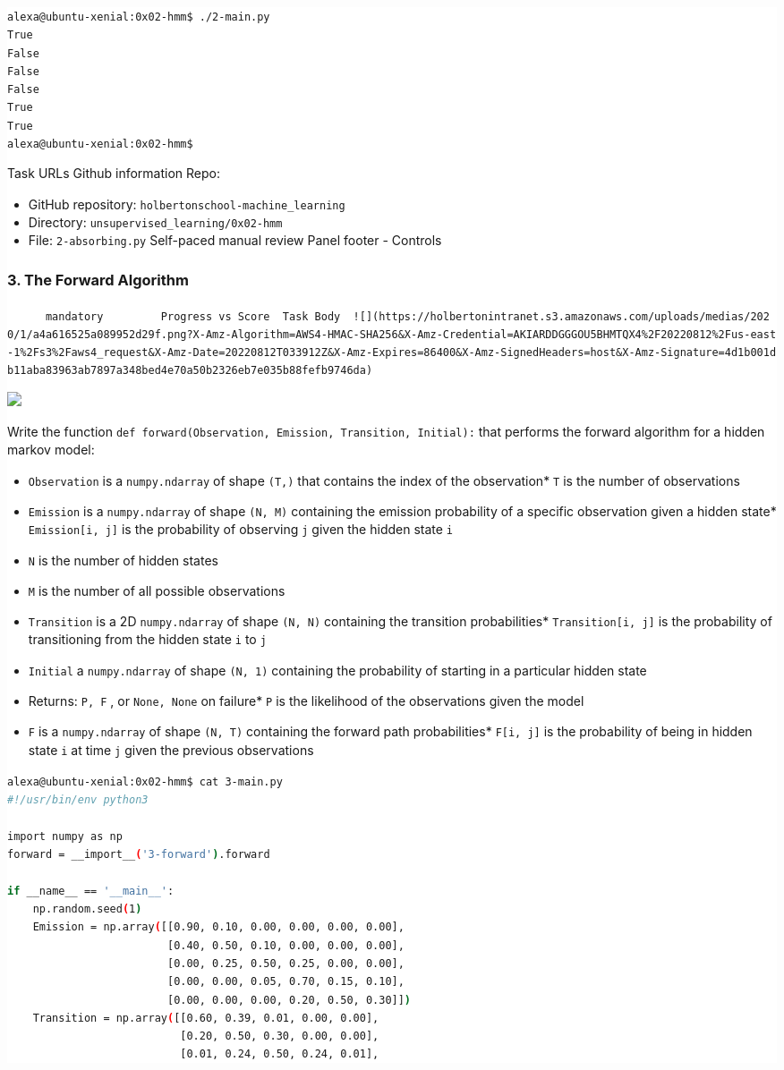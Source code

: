 ```bash
alexa@ubuntu-xenial:0x02-hmm$ ./2-main.py
True
False
False
False
True
True
alexa@ubuntu-xenial:0x02-hmm$

```
 Task URLs  Github information Repo:
* GitHub repository:  ` holbertonschool-machine_learning ` 
* Directory:  ` unsupervised_learning/0x02-hmm ` 
* File:  ` 2-absorbing.py ` 
 Self-paced manual review  Panel footer - Controls 
### 3. The Forward Algorithm
          mandatory         Progress vs Score  Task Body  ![](https://holbertonintranet.s3.amazonaws.com/uploads/medias/2020/1/a4a616525a089952d29f.png?X-Amz-Algorithm=AWS4-HMAC-SHA256&X-Amz-Credential=AKIARDDGGGOU5BHMTQX4%2F20220812%2Fus-east-1%2Fs3%2Faws4_request&X-Amz-Date=20220812T033912Z&X-Amz-Expires=86400&X-Amz-SignedHeaders=host&X-Amz-Signature=4d1b001db11aba83963ab7897a348bed4e70a50b2326eb7e035b88fefb9746da) 

 ![](https://holbertonintranet.s3.amazonaws.com/uploads/medias/2020/1/f847db61fbc52eda75d9.png?X-Amz-Algorithm=AWS4-HMAC-SHA256&X-Amz-Credential=AKIARDDGGGOU5BHMTQX4%2F20220812%2Fus-east-1%2Fs3%2Faws4_request&X-Amz-Date=20220812T033912Z&X-Amz-Expires=86400&X-Amz-SignedHeaders=host&X-Amz-Signature=14e80ae83cd26484bce230b0b63f42f8c4f039fed25f297e3f3b83214dae60db) 

Write the function   ` def forward(Observation, Emission, Transition, Initial): `   that performs the forward algorithm for a hidden markov model:
*  ` Observation `  is a  ` numpy.ndarray `  of shape  ` (T,) `  that contains the index of the observation*  ` T `  is the number of observations

*  ` Emission `  is a  ` numpy.ndarray `  of shape  ` (N, M) `  containing the emission probability of a specific observation given a hidden state*  ` Emission[i, j] `  is the probability of observing  ` j `  given the hidden state  ` i ` 
*  ` N `  is the number of hidden states
*  ` M `  is the number of all possible observations

*  ` Transition `  is a 2D  ` numpy.ndarray `  of shape  ` (N, N) `  containing the transition probabilities*  ` Transition[i, j] `  is the probability of transitioning from the hidden state  ` i `  to  ` j ` 

*  ` Initial `  a  ` numpy.ndarray `  of shape  ` (N, 1) `  containing the probability of starting in a particular hidden state
* Returns:  ` P, F ` , or  ` None, None `  on failure*  ` P `  is the likelihood of the observations given the model
*  ` F `  is a  ` numpy.ndarray `  of shape  ` (N, T) `  containing  the forward path probabilities*  ` F[i, j] `  is the probability of being in hidden state  ` i `  at time  ` j `  given the previous observations


```bash
alexa@ubuntu-xenial:0x02-hmm$ cat 3-main.py
#!/usr/bin/env python3

import numpy as np
forward = __import__('3-forward').forward

if __name__ == '__main__':
    np.random.seed(1)
    Emission = np.array([[0.90, 0.10, 0.00, 0.00, 0.00, 0.00],
                         [0.40, 0.50, 0.10, 0.00, 0.00, 0.00],
                         [0.00, 0.25, 0.50, 0.25, 0.00, 0.00],
                         [0.00, 0.00, 0.05, 0.70, 0.15, 0.10],
                         [0.00, 0.00, 0.00, 0.20, 0.50, 0.30]])
    Transition = np.array([[0.60, 0.39, 0.01, 0.00, 0.00],
                           [0.20, 0.50, 0.30, 0.00, 0.00],
                           [0.01, 0.24, 0.50, 0.24, 0.01],
```